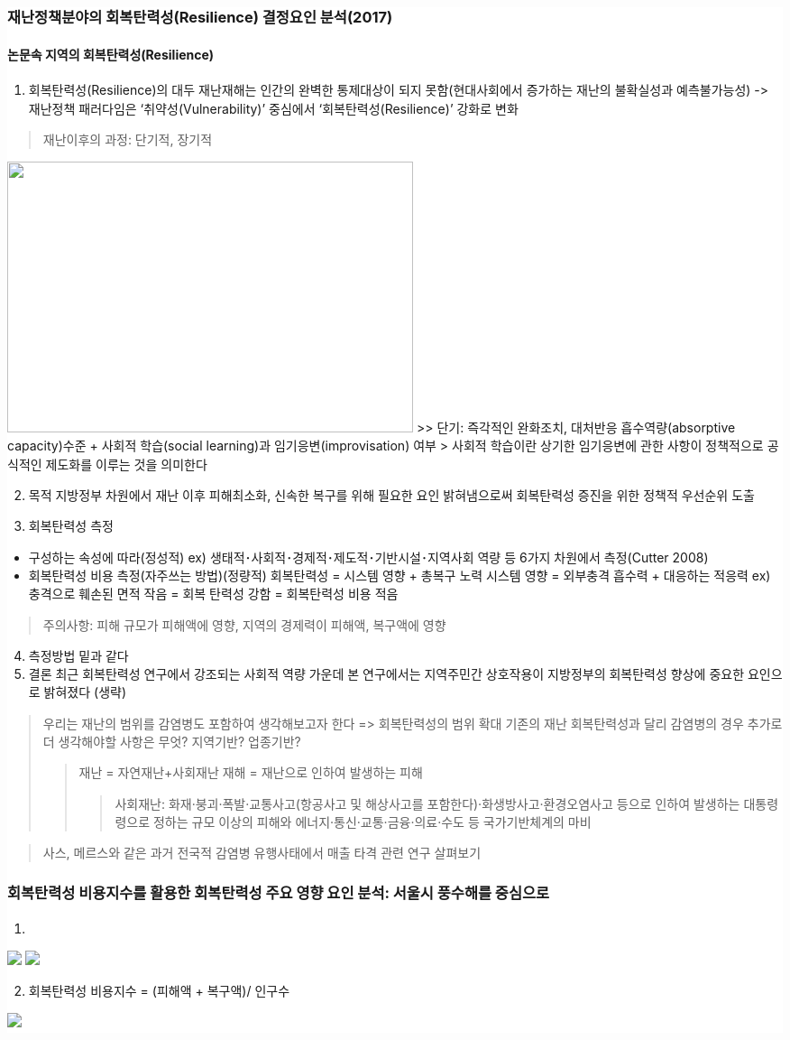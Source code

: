 
### 재난정책분야의 회복탄력성(Resilience) 결정요인 분석(2017)

#### 논문속 지역의 회복탄력성(Resilience)

1. 회복탄력성(Resilience)의 대두
재난재해는 인간의 완벽한 통제대상이 되지 못함(현대사회에서 증가하는 재난의 불확실성과 예측불가능성) 
  -> 재난정책 패러다임은 ‘취약성(Vulnerability)’ 중심에서 ‘회복탄력성(Resilience)’ 강화로 변화
> 재난이후의 과정: 단기적, 장기적
<img width="450" height = "300" src="https://i.imgur.com/qLJyoJZ.png">
>> 단기: 즉각적인 완화조치, 대처반응 
흡수역량(absorptive capacity)수준 + 사회적 학습(social learning)과 임기응변(improvisation) 여부
> 사회적 학습이란 상기한 임기응변에 관한 사항이 정책적으로 공식적인 제도화를 이루는 것을 의미한다

2. 목적
지방정부 차원에서 재난 이후 피해최소화, 신속한 복구를 위해 필요한 요인 밝혀냄으로써 회복탄력성 증진을 위한 정책적 우선순위 도출

3. 회복탄력성 측정
- 구성하는 속성에 따라(정성적)
  ex) 생태적･사회적･경제적･제도적･기반시설･지역사회 역량 등 6가지 차원에서 측정(Cutter 2008)
- 회복탄력성 비용 측정(자주쓰는 방법)(정량적)
회복탄력성 = 시스템 영향 + 총복구 노력
시스템 영향 = 외부충격 흡수력 + 대응하는 적응력
ex) 충격으로 훼손된 면적 작음 = 회복 탄력성 강함 = 회복탄력성 비용 적음
> 주의사항: 피해 규모가 피해액에 영향, 지역의 경제력이 피해액, 복구액에 영향

4. 측정방법
 밑과 같다
5. 결론
최근 회복탄력성 연구에서 강조되는 사회적 역량 가운데 본 연구에서는 지역주민간 상호작용이 지방정부의 회복탄력성 향상에 중요한 요인으로 밝혀졌다 (생략)


  
> 우리는 재난의 범위를 감염병도 포함하여 생각해보고자 한다 
> => 회복탄력성의 범위 확대
  기존의 재난 회복탄력성과 달리 감염병의 경우 추가로 더 생각해야할 사항은 무엇?
  지역기반? 업종기반?
>> 재난 = 자연재난+사회재난
>> 재해 = 재난으로 인하여 발생하는 피해
>>> 사회재난: 화재·붕괴·폭발·교통사고(항공사고 및 해상사고를 포함한다)·화생방사고·환경오염사고 등으로 인하여 발생하는 대통령령으로 정하는 규모 이상의 피해와 에너지·통신·교통·금융·의료·수도 등 국가기반체계의 마비

> 사스, 메르스와 같은 과거 전국적 감염병 유행사태에서 매출 타격 관련 연구 살펴보기 


### 회복탄력성 비용지수를 활용한 회복탄력성 주요 영향 요인 분석: 서울시 풍수해를 중심으로
1. 
<img width="350" src="https://i.imgur.com/5ETa60W.png">
<img width="450" src="https://i.imgur.com/OYVqr6S.png">

2. 회복탄력성 비용지수 = (피해액 + 복구액)/ 인구수
<img width="700" src="https://i.imgur.com/MKRvUNF.png">
